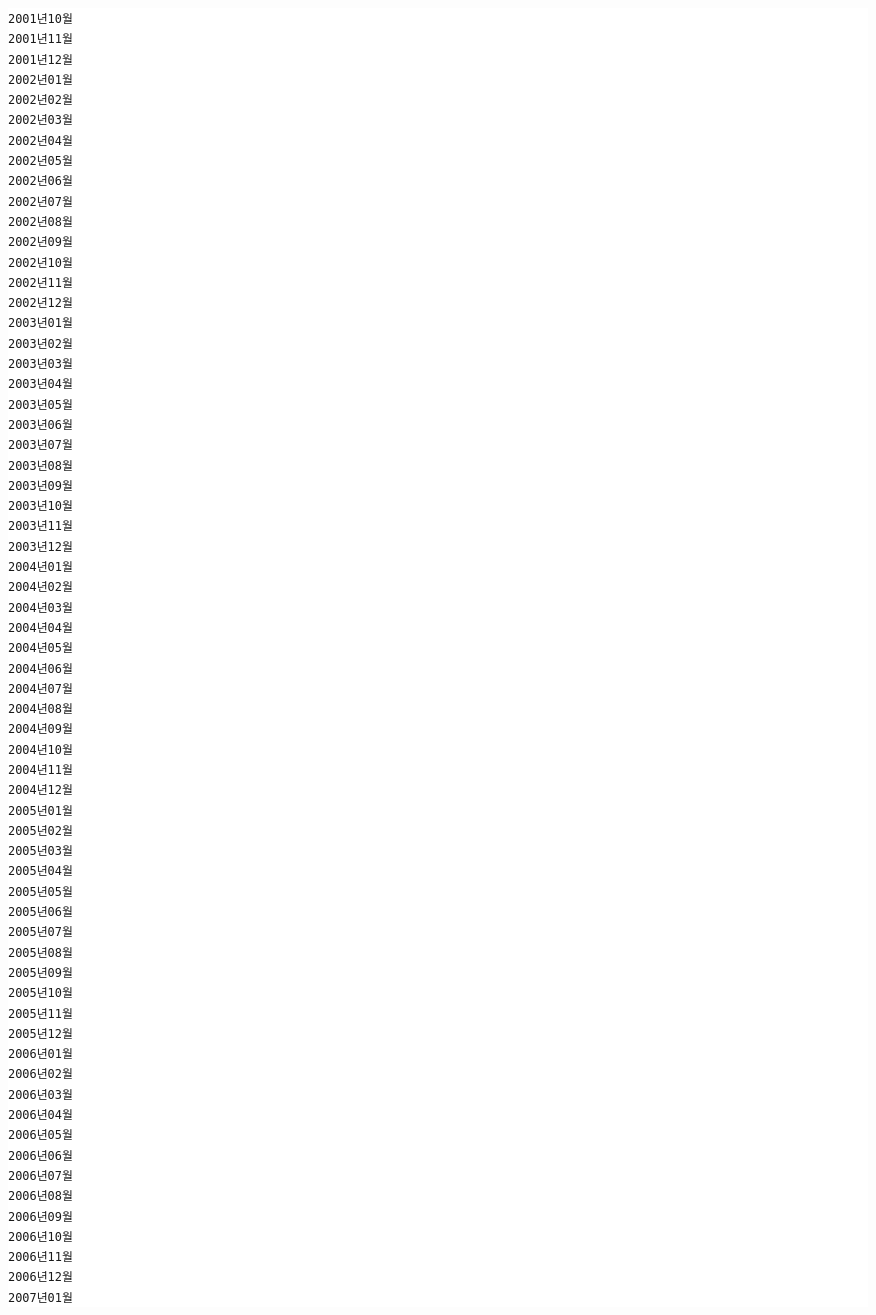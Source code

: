     2001년10월
    2001년11월
    2001년12월
    2002년01월
    2002년02월
    2002년03월
    2002년04월
    2002년05월
    2002년06월
    2002년07월
    2002년08월
    2002년09월
    2002년10월
    2002년11월
    2002년12월
    2003년01월
    2003년02월
    2003년03월
    2003년04월
    2003년05월
    2003년06월
    2003년07월
    2003년08월
    2003년09월
    2003년10월
    2003년11월
    2003년12월
    2004년01월
    2004년02월
    2004년03월
    2004년04월
    2004년05월
    2004년06월
    2004년07월
    2004년08월
    2004년09월
    2004년10월
    2004년11월
    2004년12월
    2005년01월
    2005년02월
    2005년03월
    2005년04월
    2005년05월
    2005년06월
    2005년07월
    2005년08월
    2005년09월
    2005년10월
    2005년11월
    2005년12월
    2006년01월
    2006년02월
    2006년03월
    2006년04월
    2006년05월
    2006년06월
    2006년07월
    2006년08월
    2006년09월
    2006년10월
    2006년11월
    2006년12월
    2007년01월
